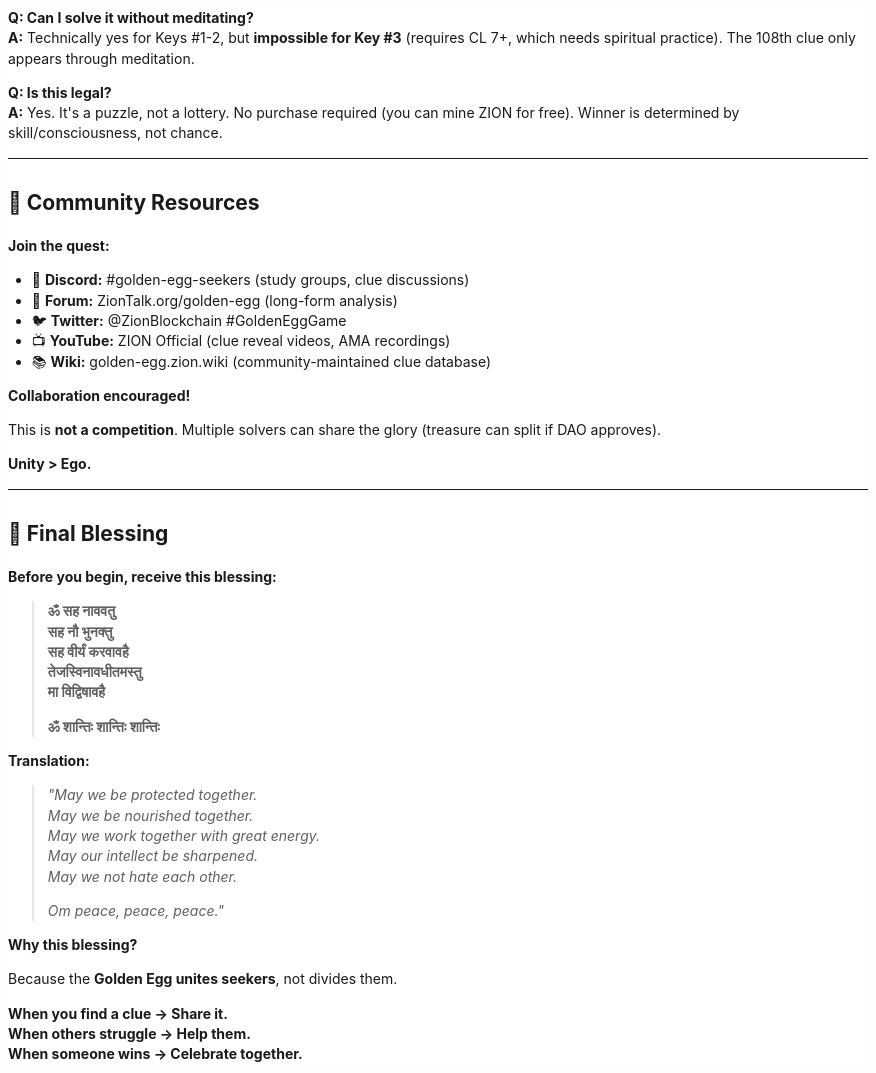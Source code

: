 **Q: Can I solve it without meditating?**  
**A:** Technically yes for Keys #1-2, but **impossible for Key #3** (requires CL 7+, which needs spiritual practice). The 108th clue only appears through meditation.

**Q: Is this legal?**  
**A:** Yes. It's a puzzle, not a lottery. No purchase required (you can mine ZION for free). Winner is determined by skill/consciousness, not chance.

---

## 🌈 Community Resources

**Join the quest:**
- 💬 **Discord:** #golden-egg-seekers (study groups, clue discussions)
- 📖 **Forum:** ZionTalk.org/golden-egg (long-form analysis)
- 🐦 **Twitter:** @ZionBlockchain #GoldenEggGame
- 📺 **YouTube:** ZION Official (clue reveal videos, AMA recordings)
- 📚 **Wiki:** golden-egg.zion.wiki (community-maintained clue database)

**Collaboration encouraged!**

This is **not a competition**. Multiple solvers can share the glory (treasure can split if DAO approves).

**Unity > Ego.**

---

## 🙏 Final Blessing

**Before you begin, receive this blessing:**

> **ॐ सह नाववतु**  
> **सह नौ भुनक्तु**  
> **सह वीर्यं करवावहै**  
> **तेजस्विनावधीतमस्तु**  
> **मा विद्विषावहै**
> 
> **ॐ शान्तिः शान्तिः शान्तिः**

**Translation:**

> *"May we be protected together.*  
> *May we be nourished together.*  
> *May we work together with great energy.*  
> *May our intellect be sharpened.*  
> *May we not hate each other.*  
> 
> *Om peace, peace, peace."*

**Why this blessing?**

Because the **Golden Egg unites seekers**, not divides them.

**When you find a clue → Share it.**  
**When others struggle → Help them.**  
**When someone wins → Celebrate together.**
